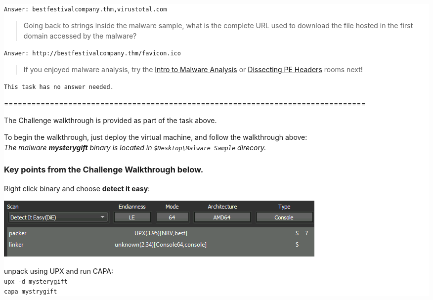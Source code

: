     Answer: bestfestivalcompany.thm,virustotal.com

> Going back to strings inside the malware sample, what is the complete URL used to download the file hosted in the first domain accessed by the malware?

    Answer: http://bestfestivalcompany.thm/favicon.ico

> If you enjoyed malware analysis, try the [Intro to Malware Analysis][2] or [Dissecting PE Headers][3] rooms next!  

    This task has no answer needed.

[2]:https://tryhackme.com/room/intromalwareanalysis
[3]:https://tryhackme.com/room/dissectingpeheaders
===============================================================================

The Challenge walkthrough is provided as part of the task above.

To begin the walkthrough, just deploy the virtual machine, and follow the walkthrough above:  
*The malware **mysterygift** binary is located in `$Desktop\Malware Sample` direcory.*

### Key points from the Challenge Walkthrough below.

Right click binary and choose **detect it easy**:

![](./res/DIE.png)

unpack using UPX and run CAPA:  
`upx -d mysterygift`  
`capa mystrygift`

